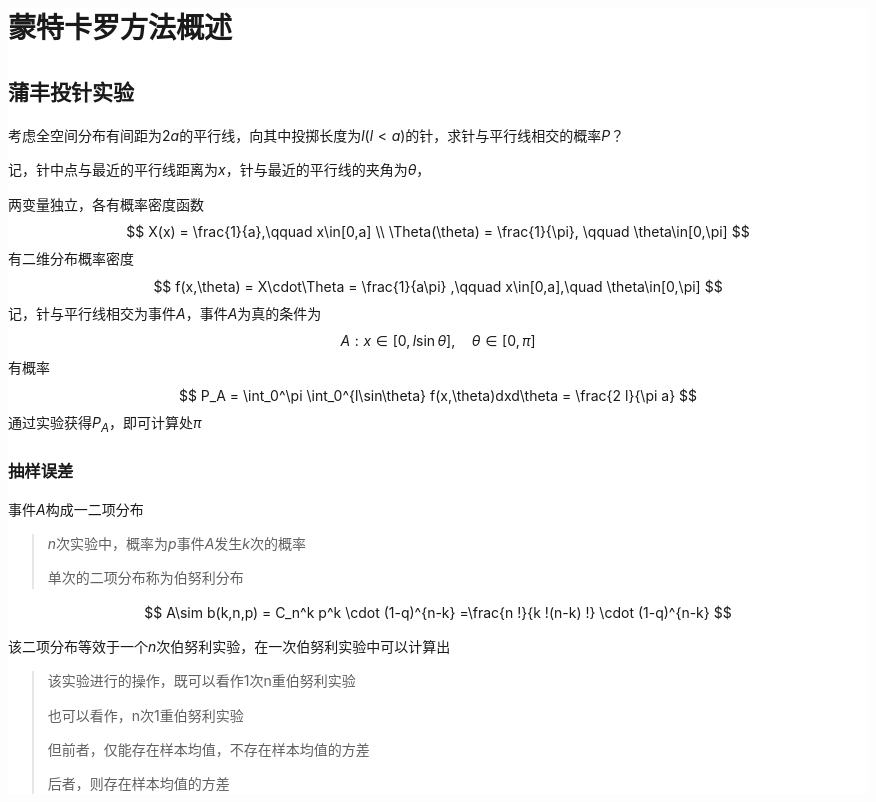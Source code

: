 # 蒙特卡罗方法概述

## 蒲丰投针实验

考虑全空间分布有间距为$2a$的平行线，向其中投掷长度为$l(l<a)$的针，求针与平行线相交的概率$P$？

记，针中点与最近的平行线距离为$x$，针与最近的平行线的夹角为$\theta$，

两变量独立，各有概率密度函数
$$
X(x) = \frac{1}{a},\qquad x\in[0,a]
\\
\Theta(\theta) = \frac{1}{\pi}, \qquad \theta\in[0,\pi]
$$
有二维分布概率密度
$$
f(x,\theta) = X\cdot\Theta = \frac{1}{a\pi}
,\qquad
x\in[0,a],\quad
\theta\in[0,\pi]
$$
记，针与平行线相交为事件$A$，事件$A$为真的条件为
$$
A:x\in[0,l\sin\theta],\quad \theta\in[0,\pi]
$$
有概率
$$
P_A = \int_0^\pi \int_0^{l\sin\theta} f(x,\theta)dxd\theta = \frac{2 l}{\pi  a}
$$
通过实验获得$P_A$，即可计算处$\pi$

### 抽样误差

事件$A$构成一二项分布

> $n$次实验中，概率为$p$事件$A$发生$k$次的概率
>
> 单次的二项分布称为伯努利分布

$$
A\sim b(k,n,p) = C_n^k p^k \cdot (1-q)^{n-k}
=\frac{n !}{k !(n-k) !} \cdot (1-q)^{n-k}
$$

该二项分布等效于一个$n$次伯努利实验，在一次伯努利实验中可以计算出

> 该实验进行的操作，既可以看作1次n重伯努利实验
>
> 也可以看作，n次1重伯努利实验
>
> 但前者，仅能存在样本均值，不存在样本均值的方差
>
> 后者，则存在样本均值的方差
